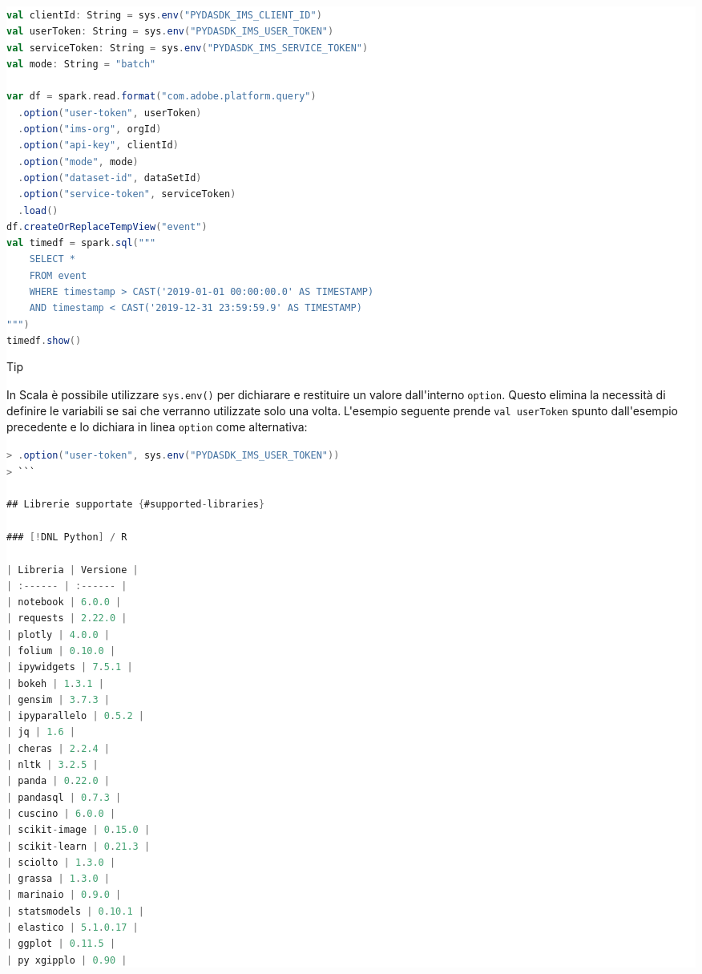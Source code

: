 ```scala
val clientId: String = sys.env("PYDASDK_IMS_CLIENT_ID")
val userToken: String = sys.env("PYDASDK_IMS_USER_TOKEN")
val serviceToken: String = sys.env("PYDASDK_IMS_SERVICE_TOKEN")
val mode: String = "batch"

var df = spark.read.format("com.adobe.platform.query")
  .option("user-token", userToken)
  .option("ims-org", orgId)
  .option("api-key", clientId)
  .option("mode", mode)
  .option("dataset-id", dataSetId)
  .option("service-token", serviceToken)
  .load()
df.createOrReplaceTempView("event")
val timedf = spark.sql("""
    SELECT * 
    FROM event 
    WHERE timestamp > CAST('2019-01-01 00:00:00.0' AS TIMESTAMP)
    AND timestamp < CAST('2019-12-31 23:59:59.9' AS TIMESTAMP)
""")
timedf.show()
```

>[!TIP]
>
>
>In Scala è possibile utilizzare `sys.env()` per dichiarare e restituire un valore dall&#39;interno `option`. Questo elimina la necessità di definire le variabili se sai che verranno utilizzate solo una volta. L&#39;esempio seguente prende `val userToken` spunto dall&#39;esempio precedente e lo dichiara in linea `option` come alternativa:
> 
```scala
> .option("user-token", sys.env("PYDASDK_IMS_USER_TOKEN"))
> ```

## Librerie supportate {#supported-libraries}

### [!DNL Python] / R

| Libreria | Versione |
| :------ | :------ |
| notebook | 6.0.0 |
| requests | 2.22.0 |
| plotly | 4.0.0 |
| folium | 0.10.0 |
| ipywidgets | 7.5.1 |
| bokeh | 1.3.1 |
| gensim | 3.7.3 |
| ipyparallelo | 0.5.2 |
| jq | 1.6 |
| cheras | 2.2.4 |
| nltk | 3.2.5 |
| panda | 0.22.0 |
| pandasql | 0.7.3 |
| cuscino | 6.0.0 |
| scikit-image | 0.15.0 |
| scikit-learn | 0.21.3 |
| sciolto | 1.3.0 |
| grassa | 1.3.0 |
| marinaio | 0.9.0 |
| statsmodels | 0.10.1 |
| elastico | 5.1.0.17 |
| ggplot | 0.11.5 |
| py xgipplo | 0.90 |
```

[//]: # (Talk about the different Notebooks, introduce that certain starter notebooks are limited to particular kernels)
[//]: # (In the following samples, the first step is currently required but once the SDK is complete, users are no longer required to explicitly define client_context)